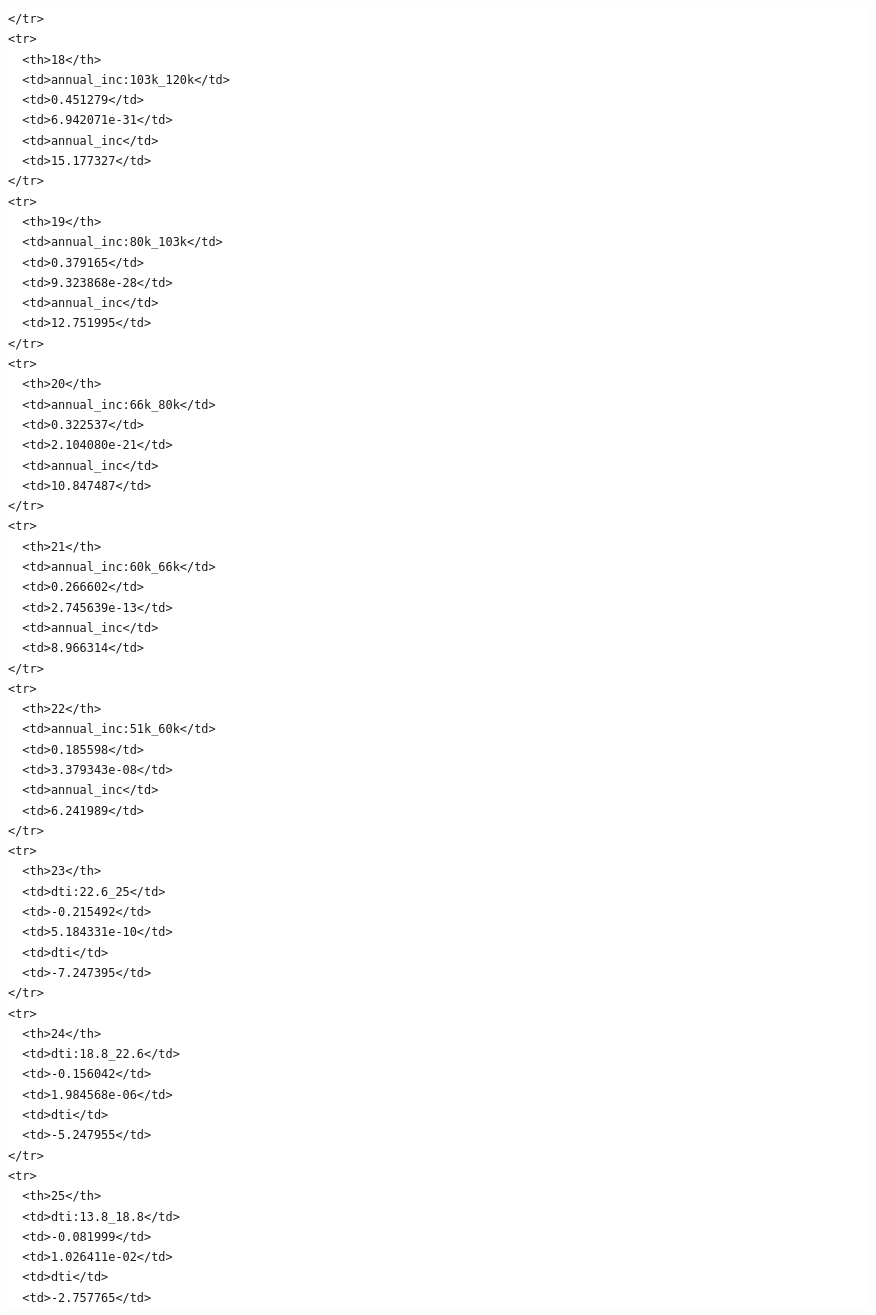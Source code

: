     </tr>
    <tr>
      <th>18</th>
      <td>annual_inc:103k_120k</td>
      <td>0.451279</td>
      <td>6.942071e-31</td>
      <td>annual_inc</td>
      <td>15.177327</td>
    </tr>
    <tr>
      <th>19</th>
      <td>annual_inc:80k_103k</td>
      <td>0.379165</td>
      <td>9.323868e-28</td>
      <td>annual_inc</td>
      <td>12.751995</td>
    </tr>
    <tr>
      <th>20</th>
      <td>annual_inc:66k_80k</td>
      <td>0.322537</td>
      <td>2.104080e-21</td>
      <td>annual_inc</td>
      <td>10.847487</td>
    </tr>
    <tr>
      <th>21</th>
      <td>annual_inc:60k_66k</td>
      <td>0.266602</td>
      <td>2.745639e-13</td>
      <td>annual_inc</td>
      <td>8.966314</td>
    </tr>
    <tr>
      <th>22</th>
      <td>annual_inc:51k_60k</td>
      <td>0.185598</td>
      <td>3.379343e-08</td>
      <td>annual_inc</td>
      <td>6.241989</td>
    </tr>
    <tr>
      <th>23</th>
      <td>dti:22.6_25</td>
      <td>-0.215492</td>
      <td>5.184331e-10</td>
      <td>dti</td>
      <td>-7.247395</td>
    </tr>
    <tr>
      <th>24</th>
      <td>dti:18.8_22.6</td>
      <td>-0.156042</td>
      <td>1.984568e-06</td>
      <td>dti</td>
      <td>-5.247955</td>
    </tr>
    <tr>
      <th>25</th>
      <td>dti:13.8_18.8</td>
      <td>-0.081999</td>
      <td>1.026411e-02</td>
      <td>dti</td>
      <td>-2.757765</td>